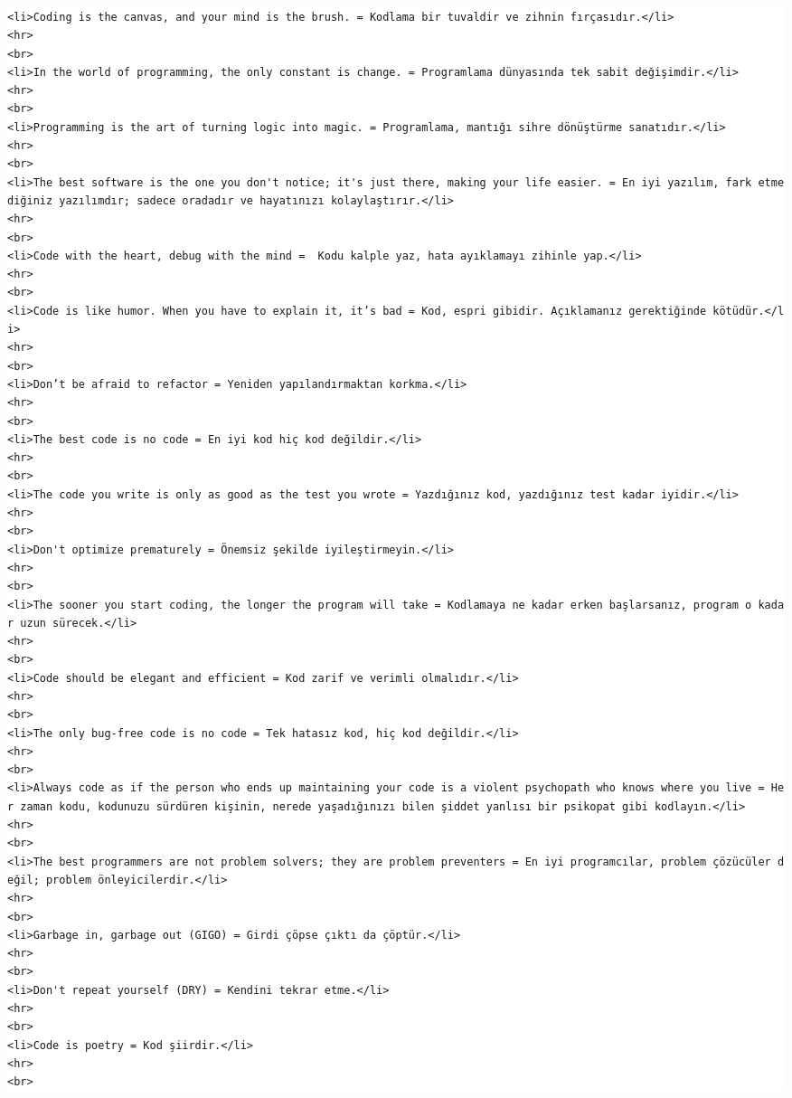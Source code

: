     <li>Coding is the canvas, and your mind is the brush. = Kodlama bir tuvaldir ve zihnin fırçasıdır.</li>
    <hr>
    <br>
    <li>In the world of programming, the only constant is change. = Programlama dünyasında tek sabit değişimdir.</li>
    <hr>
    <br>
    <li>Programming is the art of turning logic into magic. = Programlama, mantığı sihre dönüştürme sanatıdır.</li>
    <hr>
    <br>
    <li>The best software is the one you don't notice; it's just there, making your life easier. = En iyi yazılım, fark etmediğiniz yazılımdır; sadece oradadır ve hayatınızı kolaylaştırır.</li>
    <hr>
    <br>
    <li>Code with the heart, debug with the mind =  Kodu kalple yaz, hata ayıklamayı zihinle yap.</li>
    <hr>
    <br>
    <li>Code is like humor. When you have to explain it, it’s bad = Kod, espri gibidir. Açıklamanız gerektiğinde kötüdür.</li>
    <hr>
    <br>
    <li>Don’t be afraid to refactor = Yeniden yapılandırmaktan korkma.</li>
    <hr>
    <br>
    <li>The best code is no code = En iyi kod hiç kod değildir.</li>
    <hr>
    <br>
    <li>The code you write is only as good as the test you wrote = Yazdığınız kod, yazdığınız test kadar iyidir.</li>
    <hr>
    <br>
    <li>Don't optimize prematurely = Önemsiz şekilde iyileştirmeyin.</li>
    <hr>
    <br>
    <li>The sooner you start coding, the longer the program will take = Kodlamaya ne kadar erken başlarsanız, program o kadar uzun sürecek.</li>
    <hr>
    <br>
    <li>Code should be elegant and efficient = Kod zarif ve verimli olmalıdır.</li>
    <hr>
    <br>
    <li>The only bug-free code is no code = Tek hatasız kod, hiç kod değildir.</li>
    <hr>
    <br>
    <li>Always code as if the person who ends up maintaining your code is a violent psychopath who knows where you live = Her zaman kodu, kodunuzu sürdüren kişinin, nerede yaşadığınızı bilen şiddet yanlısı bir psikopat gibi kodlayın.</li>
    <hr>
    <br>
    <li>The best programmers are not problem solvers; they are problem preventers = En iyi programcılar, problem çözücüler değil; problem önleyicilerdir.</li>
    <hr>
    <br>
    <li>Garbage in, garbage out (GIGO) = Girdi çöpse çıktı da çöptür.</li>
    <hr>
    <br>
    <li>Don't repeat yourself (DRY) = Kendini tekrar etme.</li>
    <hr>
    <br>
    <li>Code is poetry = Kod şiirdir.</li>
    <hr>
    <br>